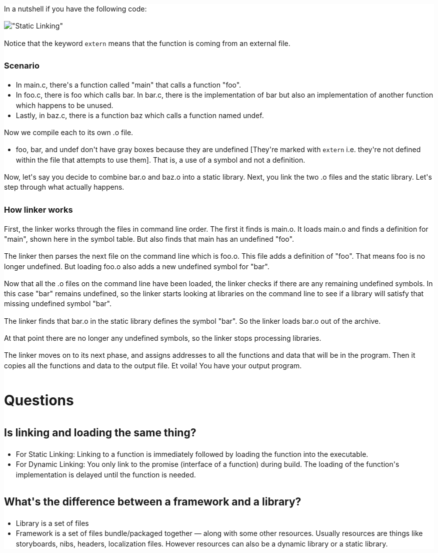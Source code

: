 In a nutshell if you have the following code: 

!["Static Linking"](/static-linking-example.png)

Notice that the keyword `extern` means that the function is coming from an external file. 

### Scenario
- In main.c, there's a function called "main" that calls a function "foo". 
- In foo.c, there is foo which calls bar. In bar.c, there is the implementation of bar but also an implementation of another function which happens to be unused. 
- Lastly, in baz.c, there is a function baz which calls a function named undef. 

Now we compile each to its own .o file. 

- foo, bar, and undef don't have gray boxes because they are undefined [They're marked with `extern` i.e. they're not defined within the file that attempts to use them]. That is, a use of a symbol and not a definition. 

Now, let's say you decide to combine bar.o and baz.o into a static library. Next, you link the two .o files and the static library. Let's step through what actually happens.

### How linker works
First, the linker works through the files in command line order. The first it finds is main.o. It loads main.o and finds a definition for "main", shown here in the symbol table. But also finds that main has an undefined "foo". 

The linker then parses the next file on the command line which is foo.o. This file adds a definition of "foo". That means foo is no longer undefined. But loading foo.o also adds a new undefined symbol for "bar". 

Now that all the .o files on the command line have been loaded, the linker checks if there are any remaining undefined symbols. In this case "bar" remains undefined, so the linker starts looking at libraries on the command line to see if a library will satisfy that missing undefined symbol "bar". 

The linker finds that bar.o in the static library defines the symbol "bar". So the linker loads bar.o out of the archive. 

At that point there are no longer any undefined symbols, so the linker stops processing libraries. 

The linker moves on to its next phase, and assigns addresses to all the functions and data that will be in the program. Then it copies all the functions and data to the output file. Et voila! You have your output program.

# Questions

## Is linking and loading the same thing? 
- For Static Linking: Linking to a function is immediately followed by loading the function into the executable.
- For Dynamic Linking: You only link to the promise (interface of a function) during build. The loading of the function's implementation is delayed until the function is needed.

## What's the difference between a framework and a library?
- Library is a set of files
- Framework is a set of files bundle/packaged together — along with some other resources. Usually resources are things like storyboards, nibs, headers, localization files. However resources can also be a dynamic library or a static library. 
